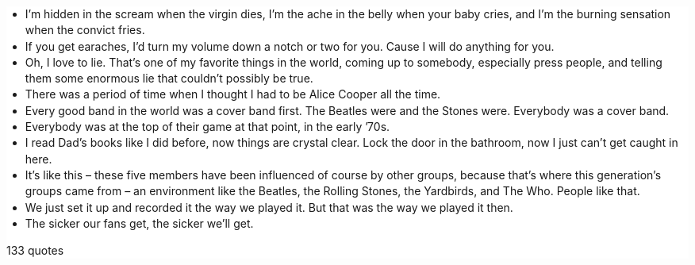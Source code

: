  - I’m hidden in the scream when the virgin dies, I’m the ache in the belly when your baby cries, and I’m the burning sensation when the convict fries.
 - If you get earaches, I’d turn my volume down a notch or two for you. Cause I will do anything for you.
 - Oh, I love to lie. That’s one of my favorite things in the world, coming up to somebody, especially press people, and telling them some enormous lie that couldn’t possibly be true.
 - There was a period of time when I thought I had to be Alice Cooper all the time.
 - Every good band in the world was a cover band first. The Beatles were and the Stones were. Everybody was a cover band.
 - Everybody was at the top of their game at that point, in the early ’70s.
 - I read Dad’s books like I did before, now things are crystal clear. Lock the door in the bathroom, now I just can’t get caught in here.
 - It’s like this – these five members have been influenced of course by other groups, because that’s where this generation’s groups came from – an environment like the Beatles, the Rolling Stones, the Yardbirds, and The Who. People like that.
 - We just set it up and recorded it the way we played it. But that was the way we played it then.
 - The sicker our fans get, the sicker we’ll get.

133 quotes